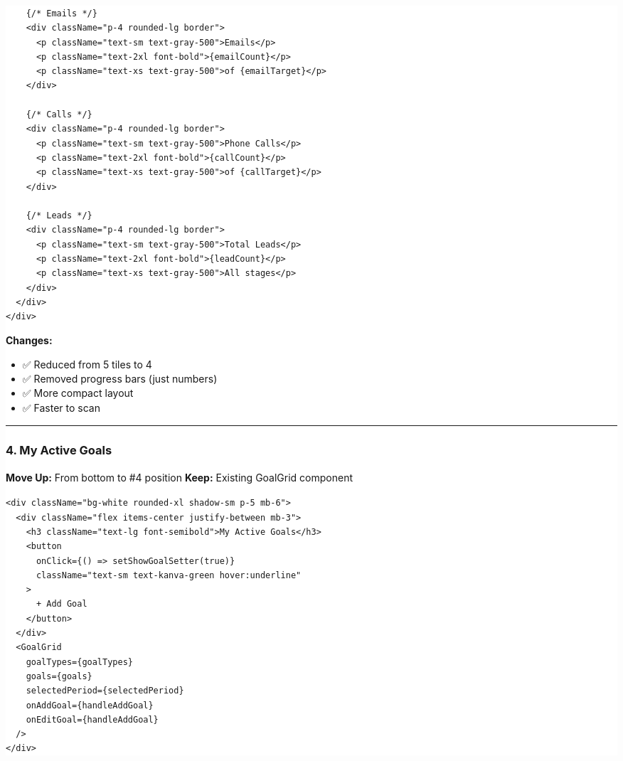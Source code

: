 ```tsx
    {/* Emails */}
    <div className="p-4 rounded-lg border">
      <p className="text-sm text-gray-500">Emails</p>
      <p className="text-2xl font-bold">{emailCount}</p>
      <p className="text-xs text-gray-500">of {emailTarget}</p>
    </div>
    
    {/* Calls */}
    <div className="p-4 rounded-lg border">
      <p className="text-sm text-gray-500">Phone Calls</p>
      <p className="text-2xl font-bold">{callCount}</p>
      <p className="text-xs text-gray-500">of {callTarget}</p>
    </div>
    
    {/* Leads */}
    <div className="p-4 rounded-lg border">
      <p className="text-sm text-gray-500">Total Leads</p>
      <p className="text-2xl font-bold">{leadCount}</p>
      <p className="text-xs text-gray-500">All stages</p>
    </div>
  </div>
</div>
```

**Changes:**
- ✅ Reduced from 5 tiles to 4
- ✅ Removed progress bars (just numbers)
- ✅ More compact layout
- ✅ Faster to scan

---

### 4. My Active Goals
**Move Up:** From bottom to #4 position
**Keep:** Existing GoalGrid component
```tsx
<div className="bg-white rounded-xl shadow-sm p-5 mb-6">
  <div className="flex items-center justify-between mb-3">
    <h3 className="text-lg font-semibold">My Active Goals</h3>
    <button 
      onClick={() => setShowGoalSetter(true)}
      className="text-sm text-kanva-green hover:underline"
    >
      + Add Goal
    </button>
  </div>
  <GoalGrid
    goalTypes={goalTypes}
    goals={goals}
    selectedPeriod={selectedPeriod}
    onAddGoal={handleAddGoal}
    onEditGoal={handleAddGoal}
  />
</div>
```
